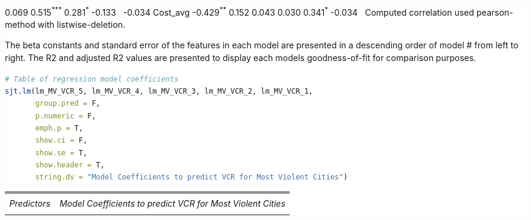 <td style="padding:0.2cm; text-align:center; color:#999999;">0.069<span style="vertical-align:super;font-size:0.8em;"></span></td>
<td style="padding:0.2cm; text-align:center;">0.515<span style="vertical-align:super;font-size:0.8em;">***</span></td>
<td style="padding:0.2cm; text-align:center;">0.281<span style="vertical-align:super;font-size:0.8em;">*</span></td>
<td style="padding:0.2cm; text-align:center; color:#999999;">-0.133<span style="vertical-align:super;font-size:0.8em;"></span></td>
<td style="padding:0.2cm; text-align:center;">&nbsp;</td>
<td style="padding:0.2cm; text-align:center; color:#999999;">-0.034<span style="vertical-align:super;font-size:0.8em;"></span></td>
</tr>
<tr>
<td style="font-style:italic;">Cost_avg</td>
<td style="padding:0.2cm; text-align:center;">-0.429<span style="vertical-align:super;font-size:0.8em;">**</span></td>
<td style="padding:0.2cm; text-align:center; color:#999999;">0.152<span style="vertical-align:super;font-size:0.8em;"></span></td>
<td style="padding:0.2cm; text-align:center; color:#999999;">0.043<span style="vertical-align:super;font-size:0.8em;"></span></td>
<td style="padding:0.2cm; text-align:center; color:#999999;">0.030<span style="vertical-align:super;font-size:0.8em;"></span></td>
<td style="padding:0.2cm; text-align:center;">0.341<span style="vertical-align:super;font-size:0.8em;">*</span></td>
<td style="padding:0.2cm; text-align:center; color:#999999;">-0.034<span style="vertical-align:super;font-size:0.8em;"></span></td>
<td style="padding:0.2cm; text-align:center;">&nbsp;</td>
</tr>
<tr>
<td colspan="8" style="border-bottom:double black; border-top:1px solid black; font-style:italic; font-size:0.9em; text-align:right;">Computed correlation used pearson-method with listwise-deletion.</td>
</tr>
 
</table>

The beta constants and standard error of the features in each model are presented in a descending order of model # from left to right.  The R2 and adjusted R2 values are presented to display each models goodness-of-fit for comparison purposes.


```r
# Table of regression model coefficients
sjt.lm(lm_MV_VCR_5, lm_MV_VCR_4, lm_MV_VCR_3, lm_MV_VCR_2, lm_MV_VCR_1,
       group.pred = F,
       p.numeric = F,
       emph.p = T,
       show.ci = F,
       show.se = T,
       show.header = T,
       string.dv = "Model Coefficients to predict VCR for Most Violent Cities") 
```

<table style="border-collapse:collapse; border:none;">
<tr>
<td style="padding:0.2cm; border-top:double;" rowspan="2"><em>Predictors</em></td>
<td colspan="15" style="padding:0.2cm; border-top:double; text-align:center; border-bottom:1px solid;"><em>Model Coefficients to predict VCR for Most Violent Cities</em></td>
</tr>
